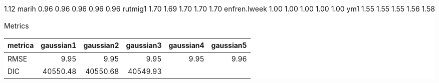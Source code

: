    <td style="text-align:right;"> 1.12 </td>
  </tr>
  <tr>
   <td style="text-align:left;"> marih </td>
   <td style="text-align:right;"> 0.96 </td>
   <td style="text-align:right;"> 0.96 </td>
   <td style="text-align:right;"> 0.96 </td>
   <td style="text-align:right;"> 0.96 </td>
   <td style="text-align:right;"> 0.96 </td>
  </tr>
  <tr>
   <td style="text-align:left;"> rutmig1 </td>
   <td style="text-align:right;"> 1.70 </td>
   <td style="text-align:right;"> 1.69 </td>
   <td style="text-align:right;"> 1.70 </td>
   <td style="text-align:right;"> 1.70 </td>
   <td style="text-align:right;"> 1.70 </td>
  </tr>
  <tr>
   <td style="text-align:left;"> enfren.lweek </td>
   <td style="text-align:right;"> 1.00 </td>
   <td style="text-align:right;"> 1.00 </td>
   <td style="text-align:right;"> 1.00 </td>
   <td style="text-align:right;"> 1.00 </td>
   <td style="text-align:right;"> 1.00 </td>
  </tr>
  <tr>
   <td style="text-align:left;"> ym1 </td>
   <td style="text-align:right;"> 1.55 </td>
   <td style="text-align:right;"> 1.55 </td>
   <td style="text-align:right;"> 1.55 </td>
   <td style="text-align:right;"> 1.56 </td>
   <td style="text-align:right;"> 1.58 </td>
  </tr>
</tbody>
</table>

Metrics

<table>
 <thead>
  <tr>
   <th style="text-align:left;"> metrica </th>
   <th style="text-align:right;"> gaussian1 </th>
   <th style="text-align:right;"> gaussian2 </th>
   <th style="text-align:right;"> gaussian3 </th>
   <th style="text-align:right;"> gaussian4 </th>
   <th style="text-align:right;"> gaussian5 </th>
  </tr>
 </thead>
<tbody>
  <tr>
   <td style="text-align:left;"> RMSE </td>
   <td style="text-align:right;"> 9.95 </td>
   <td style="text-align:right;"> 9.95 </td>
   <td style="text-align:right;"> 9.95 </td>
   <td style="text-align:right;"> 9.95 </td>
   <td style="text-align:right;"> 9.96 </td>
  </tr>
  <tr>
   <td style="text-align:left;"> DIC </td>
   <td style="text-align:right;"> 40550.48 </td>
   <td style="text-align:right;"> 40550.68 </td>
   <td style="text-align:right;"> 40549.93 </td>